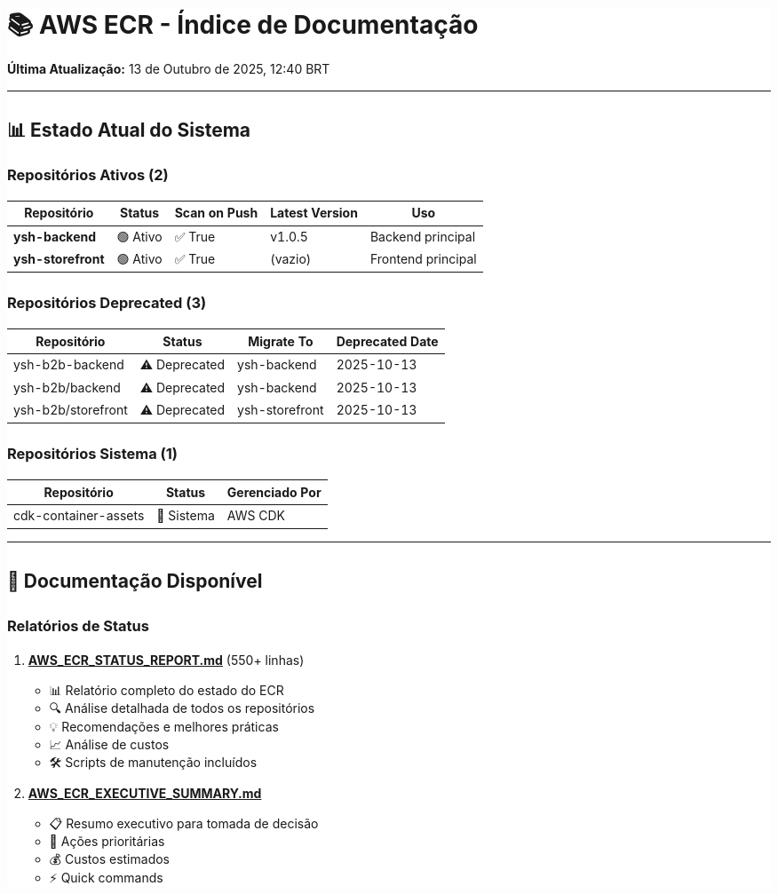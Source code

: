 # 📚 AWS ECR - Índice de Documentação

**Última Atualização:** 13 de Outubro de 2025, 12:40 BRT

---

## 📊 Estado Atual do Sistema

### Repositórios Ativos (2)

| Repositório | Status | Scan on Push | Latest Version | Uso |
|-------------|--------|--------------|----------------|-----|
| **ysh-backend** | 🟢 Ativo | ✅ True | v1.0.5 | Backend principal |
| **ysh-storefront** | 🟢 Ativo | ✅ True | (vazio) | Frontend principal |

### Repositórios Deprecated (3)

| Repositório | Status | Migrate To | Deprecated Date |
|-------------|--------|------------|-----------------|
| ysh-b2b-backend | ⚠️ Deprecated | ysh-backend | 2025-10-13 |
| ysh-b2b/backend | ⚠️ Deprecated | ysh-backend | 2025-10-13 |
| ysh-b2b/storefront | ⚠️ Deprecated | ysh-storefront | 2025-10-13 |

### Repositórios Sistema (1)

| Repositório | Status | Gerenciado Por |
|-------------|--------|----------------|
| cdk-container-assets | 🔧 Sistema | AWS CDK |

---

## 📁 Documentação Disponível

### Relatórios de Status

1. **[AWS_ECR_STATUS_REPORT.md](./AWS_ECR_STATUS_REPORT.md)** (550+ linhas)
   - 📊 Relatório completo do estado do ECR
   - 🔍 Análise detalhada de todos os repositórios
   - 💡 Recomendações e melhores práticas
   - 📈 Análise de custos
   - 🛠️ Scripts de manutenção incluídos

2. **[AWS_ECR_EXECUTIVE_SUMMARY.md](./AWS_ECR_EXECUTIVE_SUMMARY.md)**
   - 📋 Resumo executivo para tomada de decisão
   - 🎯 Ações prioritárias
   - 💰 Custos estimados
   - ⚡ Quick commands
